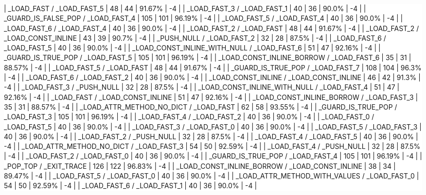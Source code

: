 | _LOAD_FAST / _LOAD_FAST_5                                                  | 48                    | 44                             | 91.67%     | -4    |
| _LOAD_FAST_3 / _LOAD_FAST_1                                                | 40                    | 36                             | 90.0%      | -4    |
| _GUARD_IS_FALSE_POP / _LOAD_FAST_4                                         | 105                   | 101                            | 96.19%     | -4    |
| _LOAD_FAST_5 / _LOAD_FAST_4                                                | 40                    | 36                             | 90.0%      | -4    |
| _LOAD_FAST_6 / _LOAD_FAST_4                                                | 40                    | 36                             | 90.0%      | -4    |
| _LOAD_FAST_2 / _LOAD_FAST                                                  | 48                    | 44                             | 91.67%     | -4    |
| _LOAD_FAST_2 / _LOAD_CONST_INLINE                                          | 43                    | 39                             | 90.7%      | -4    |
| _PUSH_NULL / _LOAD_FAST_2                                                  | 32                    | 28                             | 87.5%      | -4    |
| _LOAD_FAST_6 / _LOAD_FAST_5                                                | 40                    | 36                             | 90.0%      | -4    |
| _LOAD_CONST_INLINE_WITH_NULL / _LOAD_FAST_6                                | 51                    | 47                             | 92.16%     | -4    |
| _GUARD_IS_TRUE_POP / _LOAD_FAST_5                                          | 105                   | 101                            | 96.19%     | -4    |
| _LOAD_CONST_INLINE_BORROW / _LOAD_FAST_6                                   | 35                    | 31                             | 88.57%     | -4    |
| _LOAD_FAST_5 / _LOAD_FAST                                                  | 48                    | 44                             | 91.67%     | -4    |
| _GUARD_IS_TRUE_POP / _LOAD_FAST_7                                          | 108                   | 104                            | 96.3%      | -4    |
| _LOAD_FAST_6 / _LOAD_FAST_2                                                | 40                    | 36                             | 90.0%      | -4    |
| _LOAD_CONST_INLINE / _LOAD_CONST_INLINE                                    | 46                    | 42                             | 91.3%      | -4    |
| _LOAD_FAST_3 / _PUSH_NULL                                                  | 32                    | 28                             | 87.5%      | -4    |
| _LOAD_CONST_INLINE_WITH_NULL / _LOAD_FAST_4                                | 51                    | 47                             | 92.16%     | -4    |
| _LOAD_FAST / _LOAD_CONST_INLINE                                            | 51                    | 47                             | 92.16%     | -4    |
| _LOAD_CONST_INLINE_BORROW / _LOAD_FAST_3                                   | 35                    | 31                             | 88.57%     | -4    |
| _LOAD_ATTR_METHOD_NO_DICT / _LOAD_FAST                                     | 62                    | 58                             | 93.55%     | -4    |
| _GUARD_IS_TRUE_POP / _LOAD_FAST_3                                          | 105                   | 101                            | 96.19%     | -4    |
| _LOAD_FAST_4 / _LOAD_FAST_2                                                | 40                    | 36                             | 90.0%      | -4    |
| _LOAD_FAST_0 / _LOAD_FAST_5                                                | 40                    | 36                             | 90.0%      | -4    |
| _LOAD_FAST_3 / _LOAD_FAST_0                                                | 40                    | 36                             | 90.0%      | -4    |
| _LOAD_FAST_5 / _LOAD_FAST_3                                                | 40                    | 36                             | 90.0%      | -4    |
| _LOAD_FAST_2 / _PUSH_NULL                                                  | 32                    | 28                             | 87.5%      | -4    |
| _LOAD_FAST_4 / _LOAD_FAST_5                                                | 40                    | 36                             | 90.0%      | -4    |
| _LOAD_ATTR_METHOD_NO_DICT / _LOAD_FAST_3                                   | 54                    | 50                             | 92.59%     | -4    |
| _LOAD_FAST_4 / _PUSH_NULL                                                  | 32                    | 28                             | 87.5%      | -4    |
| _LOAD_FAST_2 / _LOAD_FAST_0                                                | 40                    | 36                             | 90.0%      | -4    |
| _GUARD_IS_TRUE_POP / _LOAD_FAST_4                                          | 105                   | 101                            | 96.19%     | -4    |
| _POP_TOP / _EXIT_TRACE                                                     | 126                   | 122                            | 96.83%     | -4    |
| _LOAD_CONST_INLINE_BORROW / _LOAD_CONST_INLINE                             | 38                    | 34                             | 89.47%     | -4    |
| _LOAD_FAST_5 / _LOAD_FAST_0                                                | 40                    | 36                             | 90.0%      | -4    |
| _LOAD_ATTR_METHOD_WITH_VALUES / _LOAD_FAST_0                               | 54                    | 50                             | 92.59%     | -4    |
| _LOAD_FAST_6 / _LOAD_FAST_1                                                | 40                    | 36                             | 90.0%      | -4    |
